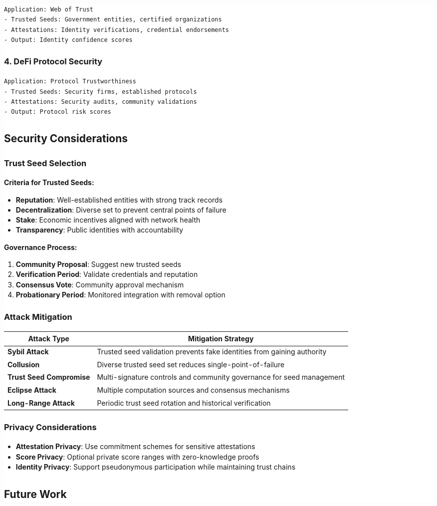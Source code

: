 ```
Application: Web of Trust
- Trusted Seeds: Government entities, certified organizations
- Attestations: Identity verifications, credential endorsements
- Output: Identity confidence scores
```

### 4. DeFi Protocol Security

```
Application: Protocol Trustworthiness
- Trusted Seeds: Security firms, established protocols
- Attestations: Security audits, community validations
- Output: Protocol risk scores
```

## Security Considerations

### Trust Seed Selection

**Criteria for Trusted Seeds:**
- **Reputation**: Well-established entities with strong track records
- **Decentralization**: Diverse set to prevent central points of failure
- **Stake**: Economic incentives aligned with network health
- **Transparency**: Public identities with accountability

**Governance Process:**
1. **Community Proposal**: Suggest new trusted seeds
2. **Verification Period**: Validate credentials and reputation
3. **Consensus Vote**: Community approval mechanism
4. **Probationary Period**: Monitored integration with removal option

### Attack Mitigation

| Attack Type | Mitigation Strategy |
|-------------|-------------------|
| **Sybil Attack** | Trusted seed validation prevents fake identities from gaining authority |
| **Collusion** | Diverse trusted seed set reduces single-point-of-failure |
| **Trust Seed Compromise** | Multi-signature controls and community governance for seed management |
| **Eclipse Attack** | Multiple computation sources and consensus mechanisms |
| **Long-Range Attack** | Periodic trust seed rotation and historical verification |

### Privacy Considerations

- **Attestation Privacy**: Use commitment schemes for sensitive attestations
- **Score Privacy**: Optional private score ranges with zero-knowledge proofs
- **Identity Privacy**: Support pseudonymous participation while maintaining trust chains

## Future Work

